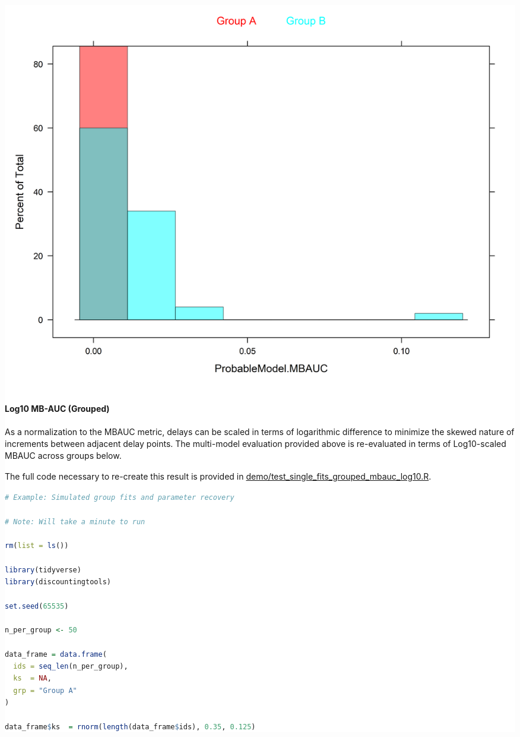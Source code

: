 ![Figure of Multi Model MBAUC (Group)](man/figures/single_fits_grouped_mbauc.png "Multi Model MBAUC (Group)")

#### Log10 MB-AUC (Grouped)

As a normalization to the MBAUC metric, delays can be scaled in terms of logarithmic difference to minimize the skewed nature of increments between adjacent delay points. The multi-model evaluation provided above is re-evaluated in terms of Log10-scaled MBAUC across groups below.

The full code necessary to re-create this result is provided in [demo/test_single_fits_grouped_mbauc_log10.R](demo/test_single_fits_grouped_mbauc_log10.R).

``` r
# Example: Simulated group fits and parameter recovery

# Note: Will take a minute to run

rm(list = ls())

library(tidyverse)
library(discountingtools)

set.seed(65535)

n_per_group <- 50

data_frame = data.frame(
  ids = seq_len(n_per_group),
  ks  = NA,
  grp = "Group A"
)

data_frame$ks  = rnorm(length(data_frame$ids), 0.35, 0.125)
```